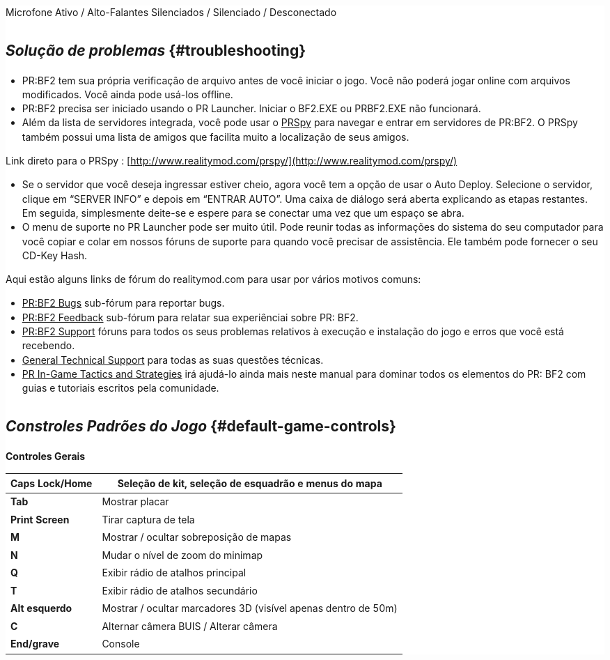 Microfone Ativo / Alto-Falantes Silenciados / Silenciado / Desconectado

## _Solução de problemas_ {#troubleshooting}

* PR:BF2 tem sua própria verificação de arquivo antes de você iniciar o jogo. Você não poderá jogar online com arquivos modificados. Você ainda pode usá-los offline.
* PR:BF2 precisa ser iniciado usando o PR Launcher. Iniciar o BF2.EXE ou PRBF2.EXE não funcionará.
* Além da lista de servidores integrada, você pode usar o [PRSpy](http://realitymodfiles.com/geze/prspy/) para navegar e entrar em servidores de PR:BF2. O PRSpy também possui uma lista de amigos que facilita muito a localização de seus amigos.

Link direto para o PRSpy : [http://www.realitymod.com/prspy/](http://www.realitymod.com/prspy/)

* Se o servidor que você deseja ingressar estiver cheio, agora você tem a opção de usar o Auto Deploy. Selecione o servidor, clique em “SERVER INFO” e depois em “ENTRAR AUTO”. Uma caixa de diálogo será aberta explicando as etapas restantes. Em seguida, simplesmente deite-se e espere para se conectar uma vez que um espaço se abra.
* O menu de suporte no PR Launcher pode ser muito útil. Pode reunir todas as informações do sistema do seu computador para você copiar e colar em nossos fóruns de suporte para quando você precisar de assistência. Ele também pode fornecer o seu CD-Key Hash.

Aqui estão alguns links de fórum do realitymod.com para usar por vários motivos comuns:

* [PR:BF2 Bugs](http://www.realitymod.com/forum/f26-pr-bf2-bugs) sub-fórum para reportar bugs.
* [PR:BF2 Feedback](http://www.realitymod.com/forum/f252-pr-bf2-feedback) sub-fórum para relatar sua experiênciai sobre PR: BF2.
* [PR:BF2 Support](http://www.realitymod.com/forum/f27-pr-bf2-support) fóruns para todos os seus problemas relativos à execução e instalação do jogo e erros que você está recebendo.
* [General Technical Support](http://www.realitymod.com/forum/f360-general-technical-support) para todas as suas questões técnicas.
* [PR In-Game Tactics and Strategies](http://www.realitymod.com/forum/f137-pr-game-tactics-strategies) irá ajudá-lo ainda mais neste manual para dominar todos os elementos do PR: BF2 com guias e tutoriais escritos pela comunidade.

## _Constroles Padrões do Jogo_ {#default-game-controls}

**Controles Gerais**

| Caps Lock/Home | Seleção de kit, seleção de esquadrão e menus do mapa |
| --- | --- |
| **Tab** | Mostrar placar |
| **Print Screen** | Tirar captura de tela |
| **M** | Mostrar / ocultar sobreposição de mapas |
| **N** | Mudar o nível de zoom do minimap |
| **Q** | Exibir rádio de atalhos principal|
| **T** | Exibir rádio de atalhos secundário |
| **Alt esquerdo** | Mostrar / ocultar marcadores 3D \(visível apenas dentro de 50m\) |
| **C** | Alternar câmera BUIS / Alterar câmera |
| **End/grave** | Console |
